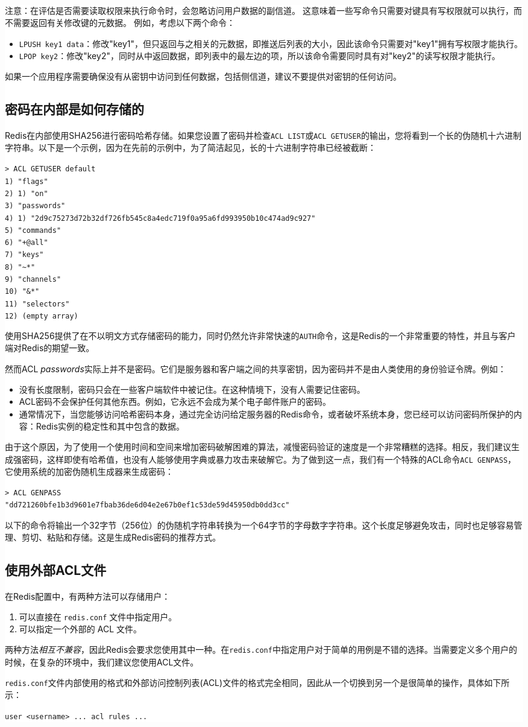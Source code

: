 注意：在评估是否需要读取权限来执行命令时，会忽略访问用户数据的副信道。
这意味着一些写命令只需要对键具有写权限就可以执行，而不需要返回有关修改键的元数据。
例如，考虑以下两个命令：

* `LPUSH key1 data`：修改"key1"，但只返回与之相关的元数据，即推送后列表的大小，因此该命令只需要对"key1"拥有写权限才能执行。
* `LPOP key2`：修改"key2"，同时从中返回数据，即列表中的最左边的项，所以该命令需要同时具有对"key2"的读写权限才能执行。

如果一个应用程序需要确保没有从密钥中访问到任何数据，包括侧信道，建议不要提供对密钥的任何访问。

## 密码在内部是如何存储的

Redis在内部使用SHA256进行密码哈希存储。如果您设置了密码并检查`ACL LIST`或`ACL GETUSER`的输出，您将看到一个长的伪随机十六进制字符串。以下是一个示例，因为在先前的示例中，为了简洁起见，长的十六进制字符串已经被截断：

    > ACL GETUSER default
    1) "flags"
    2) 1) "on"
    3) "passwords"
    4) 1) "2d9c75273d72b32df726fb545c8a4edc719f0a95a6fd993950b10c474ad9c927"
    5) "commands"
    6) "+@all"
    7) "keys"
    8) "~*"
    9) "channels"
    10) "&*"
    11) "selectors"
    12) (empty array)

使用SHA256提供了在不以明文方式存储密码的能力，同时仍然允许非常快速的`AUTH`命令，这是Redis的一个非常重要的特性，并且与客户端对Redis的期望一致。

然而ACL *passwords*实际上并不是密码。它们是服务器和客户端之间的共享密钥，因为密码并不是由人类使用的身份验证令牌。例如：

* 没有长度限制，密码只会在一些客户端软件中被记住。在这种情境下，没有人需要记住密码。
* ACL密码不会保护任何其他东西。例如，它永远不会成为某个电子邮件账户的密码。
* 通常情况下，当您能够访问哈希密码本身，通过完全访问给定服务器的Redis命令，或者破坏系统本身，您已经可以访问密码所保护的内容：Redis实例的稳定性和其中包含的数据。

由于这个原因，为了使用一个使用时间和空间来增加密码破解困难的算法，减慢密码验证的速度是一个非常糟糕的选择。相反，我们建议生成强密码，这样即使有哈希值，也没有人能够使用字典或暴力攻击来破解它。为了做到这一点，我们有一个特殊的ACL命令`ACL GENPASS`，它使用系统的加密伪随机生成器来生成密码：

    > ACL GENPASS
    "dd721260bfe1b3d9601e7fbab36de6d04e2e67b0ef1c53de59d45950db0dd3cc"

以下的命令将输出一个32字节（256位）的伪随机字符串转换为一个64字节的字母数字字符串。这个长度足够避免攻击，同时也足够容易管理、剪切、粘贴和存储。这是生成Redis密码的推荐方式。

## 使用外部ACL文件

在Redis配置中，有两种方法可以存储用户：

1. 可以直接在 `redis.conf` 文件中指定用户。
2. 可以指定一个外部的 ACL 文件。

两种方法*相互不兼容*，因此Redis会要求您使用其中一种。在`redis.conf`中指定用户对于简单的用例是不错的选择。当需要定义多个用户的时候，在复杂的环境中，我们建议您使用ACL文件。

`redis.conf`文件内部使用的格式和外部访问控制列表(ACL)文件的格式完全相同，因此从一个切换到另一个是很简单的操作，具体如下所示：

    user <username> ... acl rules ...
